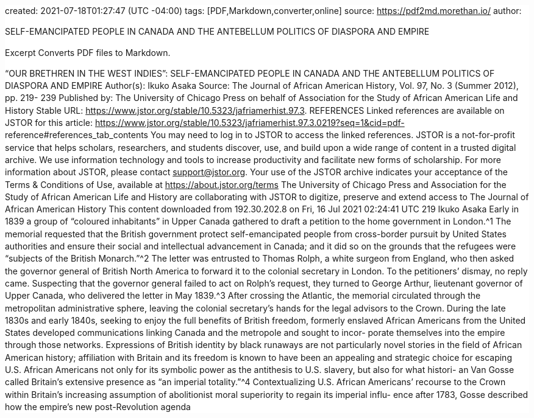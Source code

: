 
created: 2021-07-18T01:27:47 (UTC -04:00)
tags: [PDF,Markdown,converter,online]
source: https://pdf2md.morethan.io/
author: 

SELF-EMANCIPATED PEOPLE IN CANADA AND THE ANTEBELLUM POLITICS OF DIASPORA AND EMPIRE

Excerpt
Converts PDF files to Markdown.


“OUR BRETHREN IN THE WEST INDIES”: SELF-EMANCIPATED PEOPLE IN CANADA AND THE ANTEBELLUM POLITICS OF DIASPORA AND EMPIRE
Author(s): Ikuko Asaka
Source: The Journal of African American History, Vol. 97, No. 3 (Summer 2012), pp. 219-
239
Published by: The University of Chicago Press on behalf of Association for the Study of
African American Life and History
Stable URL: https://www.jstor.org/stable/10.5323/jafriamerhist.97.3.
REFERENCES
Linked references are available on JSTOR for this article:
https://www.jstor.org/stable/10.5323/jafriamerhist.97.3.0219?seq=1&cid=pdf-
reference#references_tab_contents
You may need to log in to JSTOR to access the linked references.
JSTOR is a not-for-profit service that helps scholars, researchers, and students discover, use, and build upon a wide
range of content in a trusted digital archive. We use information technology and tools to increase productivity and
facilitate new forms of scholarship. For more information about JSTOR, please contact support@jstor.org.
Your use of the JSTOR archive indicates your acceptance of the Terms & Conditions of Use, available at
https://about.jstor.org/terms
The University of Chicago Press and Association for the Study of African American Life and
History are collaborating with JSTOR to digitize, preserve and extend access to The Journal of
African American History
This content downloaded from
192.30.202.8 on Fri, 16 Jul 2021 02:24:41 UTC
219
Ikuko Asaka
Early in 1839 a group of “coloured inhabitants” in Upper Canada gathered to
draft a petition to the home government in London.^1 The memorial requested that
the British government protect self-emancipated people from cross-border pursuit
by United States authorities and ensure their social and intellectual advancement
in Canada; and it did so on the grounds that the refugees were “subjects of the
British Monarch.”^2 The letter was entrusted to Thomas Rolph, a white surgeon
from England, who then asked the governor general of British North America to
forward it to the colonial secretary in London. To the petitioners’ dismay, no reply
came. Suspecting that the governor general failed to act on Rolph’s request, they
turned to George Arthur, lieutenant governor of Upper Canada, who delivered the
letter in May 1839.^3 After crossing the Atlantic, the memorial circulated through
the metropolitan administrative sphere, leaving the colonial secretary’s hands for
the legal advisors to the Crown.
During the late 1830s and early 1840s, seeking to enjoy the full benefits of
British freedom, formerly enslaved African Americans from the United States
developed communications linking Canada and the metropole and sought to incor-
porate themselves into the empire through those networks. Expressions of British
identity by black runaways are not particularly novel stories in the field of African
American history; affiliation with Britain and its freedom is known to have been
an appealing and strategic choice for escaping U.S. African Americans not only
for its symbolic power as the antithesis to U.S. slavery, but also for what histori-
an Van Gosse called Britain’s extensive presence as “an imperial totality.”^4
Contextualizing U.S. African Americans’ recourse to the Crown within Britain’s
increasing assumption of abolitionist moral superiority to regain its imperial influ-
ence after 1783, Gosse described how the empire’s new post-Revolution agenda